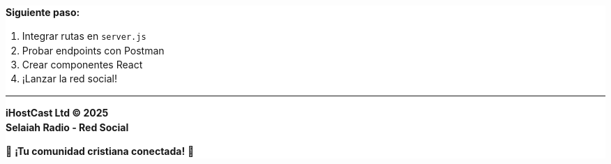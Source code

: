 **Siguiente paso:**
1. Integrar rutas en `server.js`
2. Probar endpoints con Postman
3. Crear componentes React
4. ¡Lanzar la red social!

---

**iHostCast Ltd © 2025**  
**Selaiah Radio - Red Social**  

🎵 **¡Tu comunidad cristiana conectada!** 🚀
